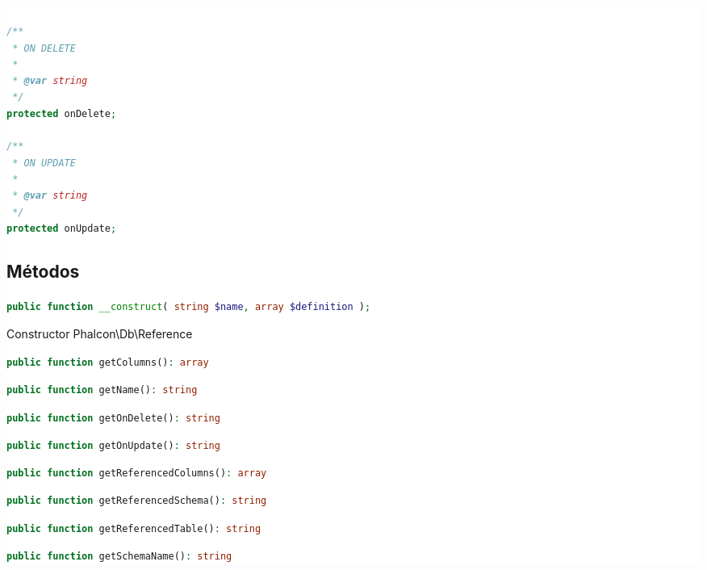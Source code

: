 ```php

/**
 * ON DELETE
 *
 * @var string
 */
protected onDelete;

/**
 * ON UPDATE
 *
 * @var string
 */
protected onUpdate;

```

## Métodos

```php
public function __construct( string $name, array $definition );
```
Constructor Phalcon\Db\Reference


```php
public function getColumns(): array
```

```php
public function getName(): string
```

```php
public function getOnDelete(): string
```

```php
public function getOnUpdate(): string
```

```php
public function getReferencedColumns(): array
```

```php
public function getReferencedSchema(): string
```

```php
public function getReferencedTable(): string
```

```php
public function getSchemaName(): string
```


